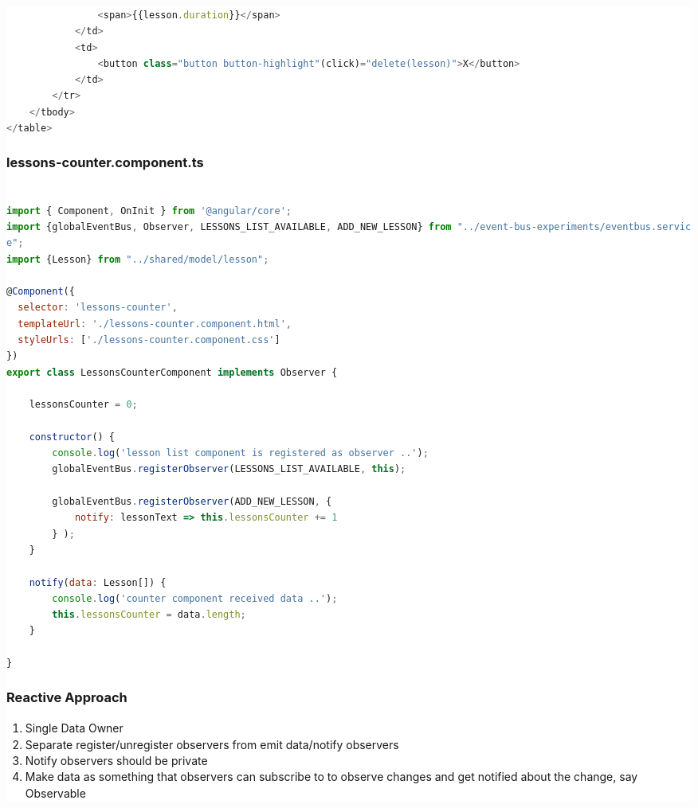 ```js
                <span>{{lesson.duration}}</span>
            </td>
            <td>
                <button class="button button-highlight"(click)="delete(lesson)">X</button>
            </td>
        </tr>
    </tbody>
</table>
```

### lessons-counter.component.ts
```js

import { Component, OnInit } from '@angular/core';
import {globalEventBus, Observer, LESSONS_LIST_AVAILABLE, ADD_NEW_LESSON} from "../event-bus-experiments/eventbus.service";
import {Lesson} from "../shared/model/lesson";

@Component({
  selector: 'lessons-counter',
  templateUrl: './lessons-counter.component.html',
  styleUrls: ['./lessons-counter.component.css']
})
export class LessonsCounterComponent implements Observer {

    lessonsCounter = 0;

    constructor() {
        console.log('lesson list component is registered as observer ..');
        globalEventBus.registerObserver(LESSONS_LIST_AVAILABLE, this);

        globalEventBus.registerObserver(ADD_NEW_LESSON, {
            notify: lessonText => this.lessonsCounter += 1
        } );
    }

    notify(data: Lesson[]) {
        console.log('counter component received data ..');
        this.lessonsCounter = data.length;
    }

}

```

### Reactive Approach
1. Single Data Owner
2. Separate register/unregister observers from emit data/notify observers
3. Notify observers should be private
4. Make data as something that observers can subscribe to to observe changes and get notified about the change, say Observable
